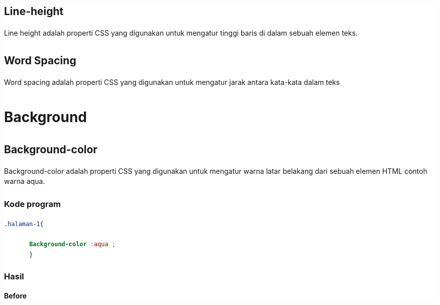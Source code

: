 ## Line-height
Line height adalah properti CSS yang digunakan untuk mengatur tinggi baris di dalam sebuah elemen teks.

## Word Spacing
Word spacing adalah properti CSS yang digunakan untuk mengatur jarak antara kata-kata dalam teks

# Background
## Background-color
Background-color adalah properti CSS yang digunakan untuk mengatur warna latar belakang dari sebuah elemen HTML contoh warna aqua.

### Kode program
``` CSS
.halaman-1{
    
       Background-color :aqua ;
       }
```

### Hasil
**Before**